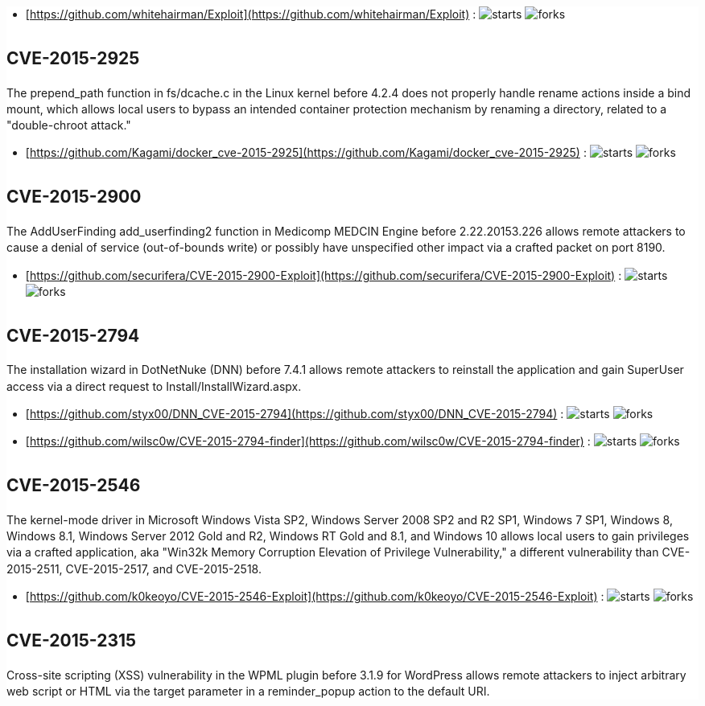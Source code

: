 

- [https://github.com/whitehairman/Exploit](https://github.com/whitehairman/Exploit) :  ![starts](https://img.shields.io/github/stars/whitehairman/Exploit.svg) ![forks](https://img.shields.io/github/forks/whitehairman/Exploit.svg)

## CVE-2015-2925
 The prepend_path function in fs/dcache.c in the Linux kernel before 4.2.4 does not properly handle rename actions inside a bind mount, which allows local users to bypass an intended container protection mechanism by renaming a directory, related to a &quot;double-chroot attack.&quot;



- [https://github.com/Kagami/docker_cve-2015-2925](https://github.com/Kagami/docker_cve-2015-2925) :  ![starts](https://img.shields.io/github/stars/Kagami/docker_cve-2015-2925.svg) ![forks](https://img.shields.io/github/forks/Kagami/docker_cve-2015-2925.svg)

## CVE-2015-2900
 The AddUserFinding add_userfinding2 function in Medicomp MEDCIN Engine before 2.22.20153.226 allows remote attackers to cause a denial of service (out-of-bounds write) or possibly have unspecified other impact via a crafted packet on port 8190.



- [https://github.com/securifera/CVE-2015-2900-Exploit](https://github.com/securifera/CVE-2015-2900-Exploit) :  ![starts](https://img.shields.io/github/stars/securifera/CVE-2015-2900-Exploit.svg) ![forks](https://img.shields.io/github/forks/securifera/CVE-2015-2900-Exploit.svg)

## CVE-2015-2794
 The installation wizard in DotNetNuke (DNN) before 7.4.1 allows remote attackers to reinstall the application and gain SuperUser access via a direct request to Install/InstallWizard.aspx.



- [https://github.com/styx00/DNN_CVE-2015-2794](https://github.com/styx00/DNN_CVE-2015-2794) :  ![starts](https://img.shields.io/github/stars/styx00/DNN_CVE-2015-2794.svg) ![forks](https://img.shields.io/github/forks/styx00/DNN_CVE-2015-2794.svg)

- [https://github.com/wilsc0w/CVE-2015-2794-finder](https://github.com/wilsc0w/CVE-2015-2794-finder) :  ![starts](https://img.shields.io/github/stars/wilsc0w/CVE-2015-2794-finder.svg) ![forks](https://img.shields.io/github/forks/wilsc0w/CVE-2015-2794-finder.svg)

## CVE-2015-2546
 The kernel-mode driver in Microsoft Windows Vista SP2, Windows Server 2008 SP2 and R2 SP1, Windows 7 SP1, Windows 8, Windows 8.1, Windows Server 2012 Gold and R2, Windows RT Gold and 8.1, and Windows 10 allows local users to gain privileges via a crafted application, aka &quot;Win32k Memory Corruption Elevation of Privilege Vulnerability,&quot; a different vulnerability than CVE-2015-2511, CVE-2015-2517, and CVE-2015-2518.



- [https://github.com/k0keoyo/CVE-2015-2546-Exploit](https://github.com/k0keoyo/CVE-2015-2546-Exploit) :  ![starts](https://img.shields.io/github/stars/k0keoyo/CVE-2015-2546-Exploit.svg) ![forks](https://img.shields.io/github/forks/k0keoyo/CVE-2015-2546-Exploit.svg)

## CVE-2015-2315
 Cross-site scripting (XSS) vulnerability in the WPML plugin before 3.1.9 for WordPress allows remote attackers to inject arbitrary web script or HTML via the target parameter in a reminder_popup action to the default URI.
